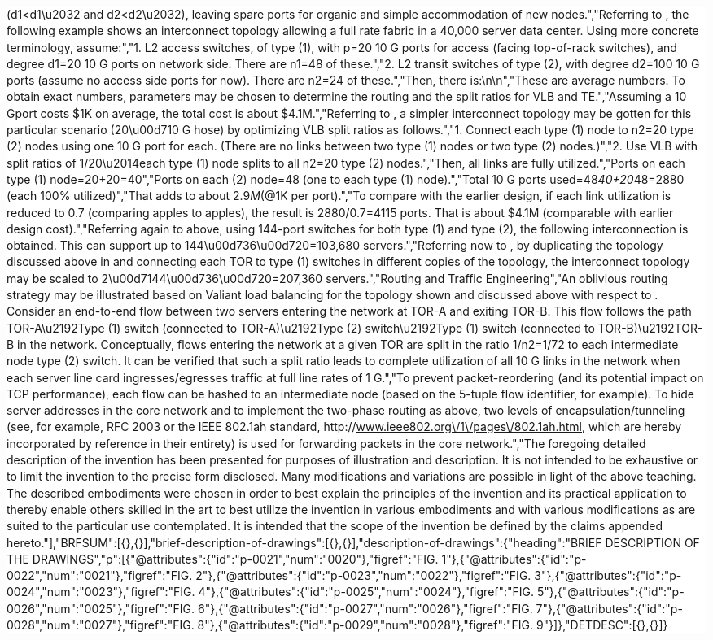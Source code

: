 (d1<d1\u2032 and d2<d2\u2032), leaving spare ports for organic and simple accommodation of new nodes.","Referring to , the following example shows an interconnect topology  allowing a full rate fabric in a 40,000 server data center. Using more concrete terminology, assume:","1. L2 access switches, of type (1), with p=20 10 G ports for access (facing top-of-rack switches), and degree d1=20 10 G ports on network side. There are n1=48 of these.","2. L2 transit switches of type (2), with degree d2=100 10 G ports (assume no access side ports for now). There are n2=24 of these.","Then, there is:\n\n","These are average numbers. To obtain exact numbers, parameters may be chosen to determine the routing and the split ratios for VLB and TE.","Assuming a 10 Gport costs $1K on average, the total cost is about $4.1M.","Referring to , a simpler interconnect topology  may be gotten for this particular scenario (20\u00d710 G hose) by optimizing VLB split ratios as follows.","1. Connect each type (1) node to n2=20 type (2) nodes using one 10 G port for each. (There are no links between two type (1) nodes or two type (2) nodes.)","2. Use VLB with split ratios of 1\/20\u2014each type (1) node splits to all n2=20 type (2) nodes.","Then, all links are fully utilized.","Ports on each type (1) node=20+20=40","Ports on each (2) node=48 (one to each type (1) node).","Total 10 G ports used=48*40+20*48=2880 (each 100% utilized)","That adds to about $2.9M (@$1K per port).","To compare with the earlier design, if each link utilization is reduced to 0.7 (comparing apples to apples), the result is 2880\/0.7=4115 ports. That is about $4.1M (comparable with earlier design cost).","Referring again to  above, using 144-port switches for both type (1) and type (2), the following interconnection is obtained. This can support up to 144\u00d736\u00d720=103,680 servers.","Referring now to , by duplicating the topology discussed above in  and connecting each TOR to type (1) switches in different copies of the topology, the interconnect topology  may be scaled to 2\u00d7144\u00d736\u00d720=207,360 servers.","Routing and Traffic Engineering","An oblivious routing strategy may be illustrated based on Valiant load balancing for the topology shown and discussed above with respect to . Consider an end-to-end flow between two servers entering the network at TOR-A and exiting TOR-B. This flow follows the path TOR-A\u2192Type (1) switch (connected to TOR-A)\u2192Type (2) switch\u2192Type (1) switch (connected to TOR-B)\u2192TOR-B in the network. Conceptually, flows entering the network at a given TOR are split in the ratio 1\/n2=1\/72 to each intermediate node type (2) switch. It can be verified that such a split ratio leads to complete utilization of all 10 G links in the network when each server line card ingresses\/egresses traffic at full line rates of 1 G.","To prevent packet-reordering (and its potential impact on TCP performance), each flow can be hashed to an intermediate node (based on the 5-tuple flow identifier, for example). To hide server addresses in the core network and to implement the two-phase routing as above, two levels of encapsulation\/tunneling (see, for example, RFC 2003 or the IEEE 802.1ah standard, http:\/\/www.ieee802.org\/1\/pages\/802.1ah.html, which are hereby incorporated by reference in their entirety) is used for forwarding packets in the core network.","The foregoing detailed description of the invention has been presented for purposes of illustration and description. It is not intended to be exhaustive or to limit the invention to the precise form disclosed. Many modifications and variations are possible in light of the above teaching. The described embodiments were chosen in order to best explain the principles of the invention and its practical application to thereby enable others skilled in the art to best utilize the invention in various embodiments and with various modifications as are suited to the particular use contemplated. It is intended that the scope of the invention be defined by the claims appended hereto."],"BRFSUM":[{},{}],"brief-description-of-drawings":[{},{}],"description-of-drawings":{"heading":"BRIEF DESCRIPTION OF THE DRAWINGS","p":[{"@attributes":{"id":"p-0021","num":"0020"},"figref":"FIG. 1"},{"@attributes":{"id":"p-0022","num":"0021"},"figref":"FIG. 2"},{"@attributes":{"id":"p-0023","num":"0022"},"figref":"FIG. 3"},{"@attributes":{"id":"p-0024","num":"0023"},"figref":"FIG. 4"},{"@attributes":{"id":"p-0025","num":"0024"},"figref":"FIG. 5"},{"@attributes":{"id":"p-0026","num":"0025"},"figref":"FIG. 6"},{"@attributes":{"id":"p-0027","num":"0026"},"figref":"FIG. 7"},{"@attributes":{"id":"p-0028","num":"0027"},"figref":"FIG. 8"},{"@attributes":{"id":"p-0029","num":"0028"},"figref":"FIG. 9"}]},"DETDESC":[{},{}]}
